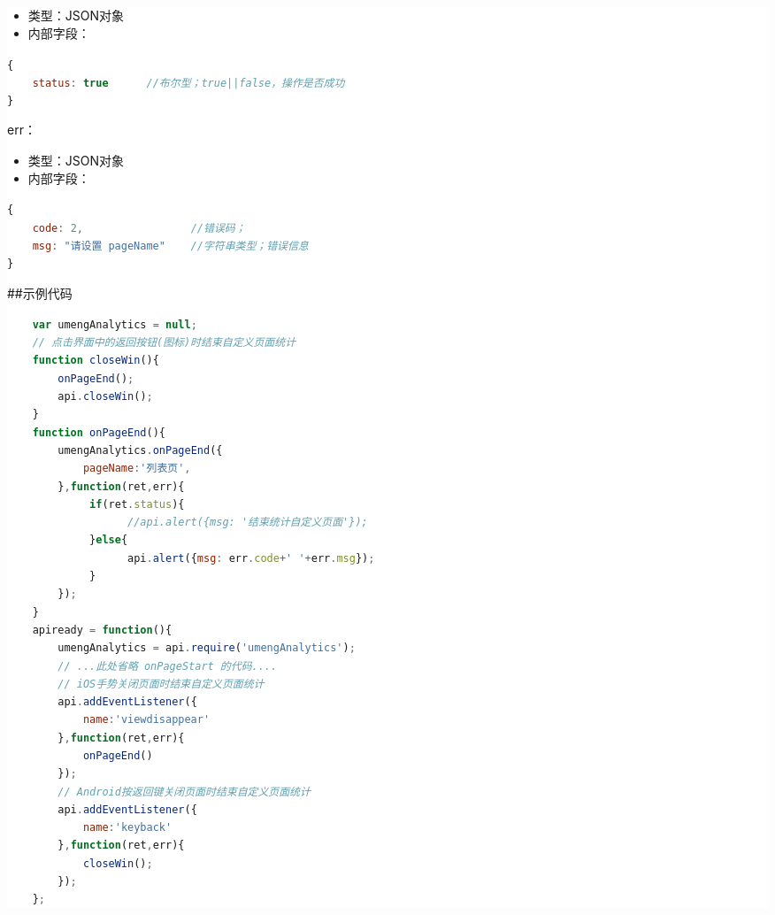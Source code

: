 - 类型：JSON对象
- 内部字段：

```js
{
    status: true      //布尔型；true||false，操作是否成功
}
```

err：

- 类型：JSON对象
- 内部字段：

```js
{
    code: 2,                 //错误码；
	msg: "请设置 pageName"    //字符串类型；错误信息
}
```

##示例代码

```js
	var umengAnalytics = null;
	// 点击界面中的返回按钮(图标)时结束自定义页面统计
    function closeWin(){
        onPageEnd();
        api.closeWin();
    }
	function onPageEnd(){
		umengAnalytics.onPageEnd({
			pageName:'列表页',
		},function(ret,err){
             if(ret.status){
                   //api.alert({msg: '结束统计自定义页面'});
             }else{
                   api.alert({msg: err.code+' '+err.msg});
             }
		});
	}
    apiready = function(){
        umengAnalytics = api.require('umengAnalytics');
		// ...此处省略 onPageStart 的代码....
        // iOS手势关闭页面时结束自定义页面统计
        api.addEventListener({
            name:'viewdisappear'
        },function(ret,err){
            onPageEnd()
        });
        // Android按返回键关闭页面时结束自定义页面统计
        api.addEventListener({
            name:'keyback'
        },function(ret,err){
        	closeWin();
        });
	};
```
